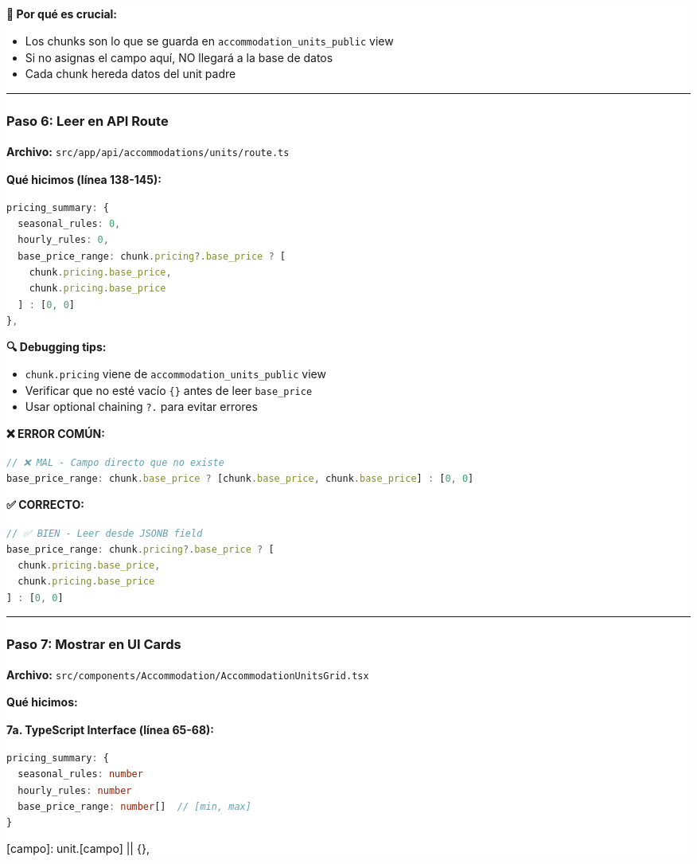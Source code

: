 **🎯 Por qué es crucial:**
- Los chunks son lo que se guarda en `accommodation_units_public` view
- Si no asignas el campo aquí, NO llegará a la base de datos
- Cada chunk hereda datos del unit padre

---

### **Paso 6: Leer en API Route**

**Archivo:** `src/app/api/accommodations/units/route.ts`

**Qué hicimos (línea 138-145):**
```typescript
pricing_summary: {
  seasonal_rules: 0,
  hourly_rules: 0,
  base_price_range: chunk.pricing?.base_price ? [
    chunk.pricing.base_price,
    chunk.pricing.base_price
  ] : [0, 0]
},
```

**🔍 Debugging tips:**
- `chunk.pricing` viene de `accommodation_units_public` view
- Verificar que no esté vacío `{}` antes de leer `base_price`
- Usar optional chaining `?.` para evitar errores

**❌ ERROR COMÚN:**
```typescript
// ❌ MAL - Campo directo que no existe
base_price_range: chunk.base_price ? [chunk.base_price, chunk.base_price] : [0, 0]
```

**✅ CORRECTO:**
```typescript
// ✅ BIEN - Leer desde JSONB field
base_price_range: chunk.pricing?.base_price ? [
  chunk.pricing.base_price,
  chunk.pricing.base_price
] : [0, 0]
```

---

### **Paso 7: Mostrar en UI Cards**

**Archivo:** `src/components/Accommodation/AccommodationUnitsGrid.tsx`

**Qué hicimos:**

**7a. TypeScript Interface (línea 65-68):**
```typescript
pricing_summary: {
  seasonal_rules: number
  hourly_rules: number
  base_price_range: number[]  // [min, max]
}
```


  [campo]: unit.[campo] || {},